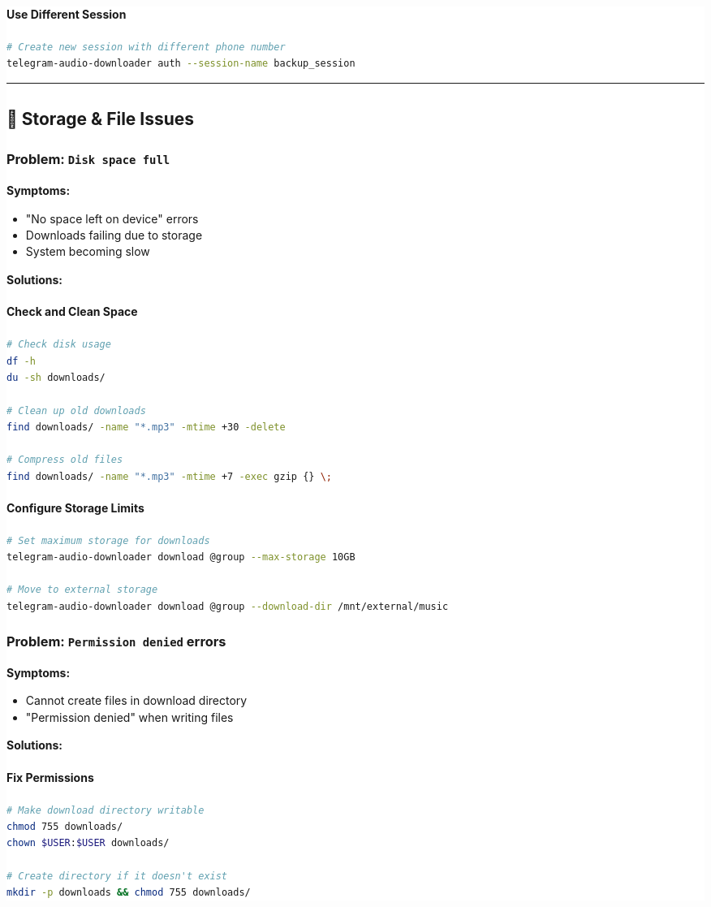 #### Use Different Session
```bash
# Create new session with different phone number
telegram-audio-downloader auth --session-name backup_session
```

---

## 💾 Storage & File Issues

### Problem: `Disk space full`

**Symptoms:**
- "No space left on device" errors
- Downloads failing due to storage
- System becoming slow

**Solutions:**

#### Check and Clean Space
```bash
# Check disk usage
df -h
du -sh downloads/

# Clean up old downloads
find downloads/ -name "*.mp3" -mtime +30 -delete

# Compress old files
find downloads/ -name "*.mp3" -mtime +7 -exec gzip {} \;
```

#### Configure Storage Limits
```bash
# Set maximum storage for downloads
telegram-audio-downloader download @group --max-storage 10GB

# Move to external storage
telegram-audio-downloader download @group --download-dir /mnt/external/music
```

### Problem: `Permission denied` errors

**Symptoms:**
- Cannot create files in download directory
- "Permission denied" when writing files

**Solutions:**

#### Fix Permissions
```bash
# Make download directory writable
chmod 755 downloads/
chown $USER:$USER downloads/

# Create directory if it doesn't exist
mkdir -p downloads && chmod 755 downloads/
```
